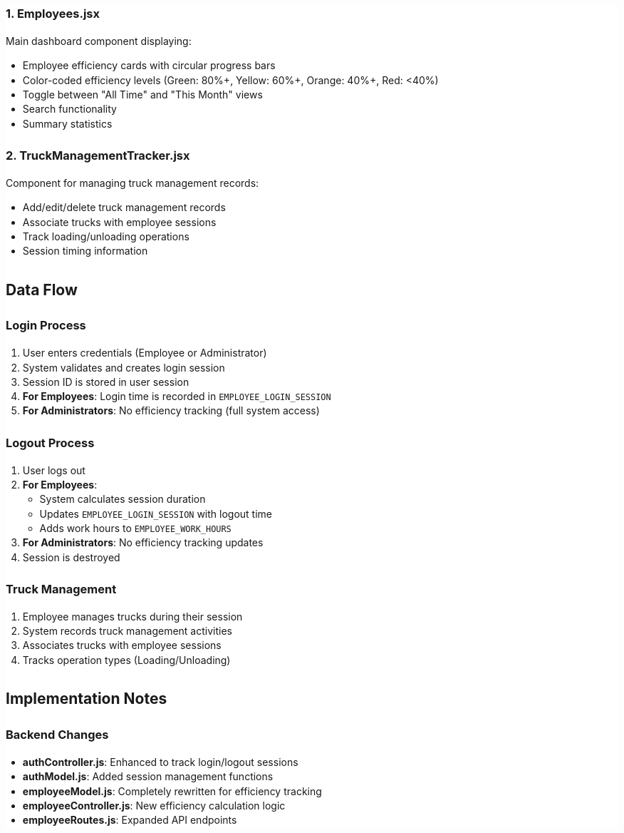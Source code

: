 ### 1. Employees.jsx
Main dashboard component displaying:
- Employee efficiency cards with circular progress bars
- Color-coded efficiency levels (Green: 80%+, Yellow: 60%+, Orange: 40%+, Red: <40%)
- Toggle between "All Time" and "This Month" views
- Search functionality
- Summary statistics

### 2. TruckManagementTracker.jsx
Component for managing truck management records:
- Add/edit/delete truck management records
- Associate trucks with employee sessions
- Track loading/unloading operations
- Session timing information

## Data Flow

### Login Process
1. User enters credentials (Employee or Administrator)
2. System validates and creates login session
3. Session ID is stored in user session
4. **For Employees**: Login time is recorded in `EMPLOYEE_LOGIN_SESSION`
5. **For Administrators**: No efficiency tracking (full system access)

### Logout Process
1. User logs out
2. **For Employees**: 
   - System calculates session duration
   - Updates `EMPLOYEE_LOGIN_SESSION` with logout time
   - Adds work hours to `EMPLOYEE_WORK_HOURS`
3. **For Administrators**: No efficiency tracking updates
4. Session is destroyed

### Truck Management
1. Employee manages trucks during their session
2. System records truck management activities
3. Associates trucks with employee sessions
4. Tracks operation types (Loading/Unloading)

## Implementation Notes

### Backend Changes
- **authController.js**: Enhanced to track login/logout sessions
- **authModel.js**: Added session management functions
- **employeeModel.js**: Completely rewritten for efficiency tracking
- **employeeController.js**: New efficiency calculation logic
- **employeeRoutes.js**: Expanded API endpoints
